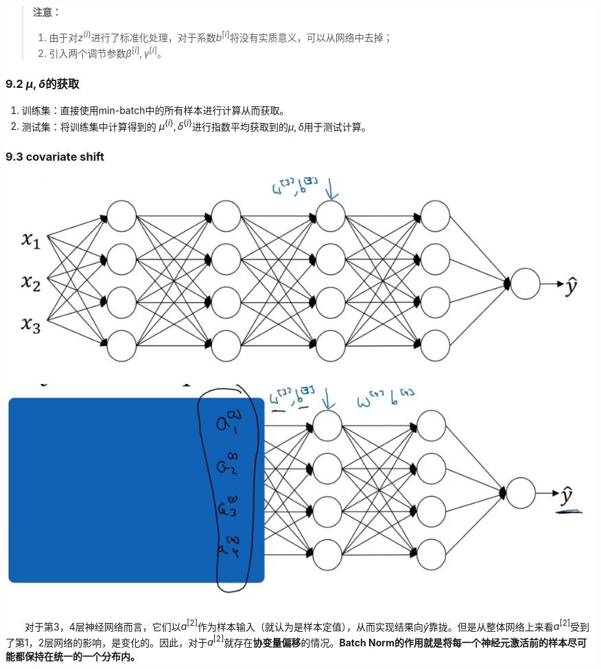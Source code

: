 > **注意：**
> 1. 由于对$z^{(i)}$进行了标准化处理，对于系数$b^{[i]}$将没有实质意义，可以从网络中去掉；
> 1. 引入两个调节参数$\beta^{[i]},\gamma^{[i]}$。

### 9.2 $\mu ,\delta$的获取

1. 训练集：直接使用min-batch中的所有样本进行计算从而获取。
2. 测试集：将训练集中计算得到的 $\mu^{\{i\}},\delta^{\{i\}}$进行指数平均获取到的$\mu,\delta$用于测试计算。

### 9.3 covariate shift

<center>

![covariateShift](../image/neuralNetwork/network.jpg)

![covariateShift](../image/neuralNetwork/covariateShift.jpg)

</center>

&emsp;&emsp;对于第3，4层神经网络而言，它们以$a^{[2]}$作为样本输入（就认为是样本定值），从而实现结果向$\hat{y}$靠拢。但是从整体网络上来看$a^{[2]}$受到了第1，2层网络的影响，是变化的。因此，对于$a^{[2]}$就存在**协变量偏移**的情况。**Batch Norm的作用就是将每一个神经元激活前的样本尽可能都保持在统一的一个分布内。**
